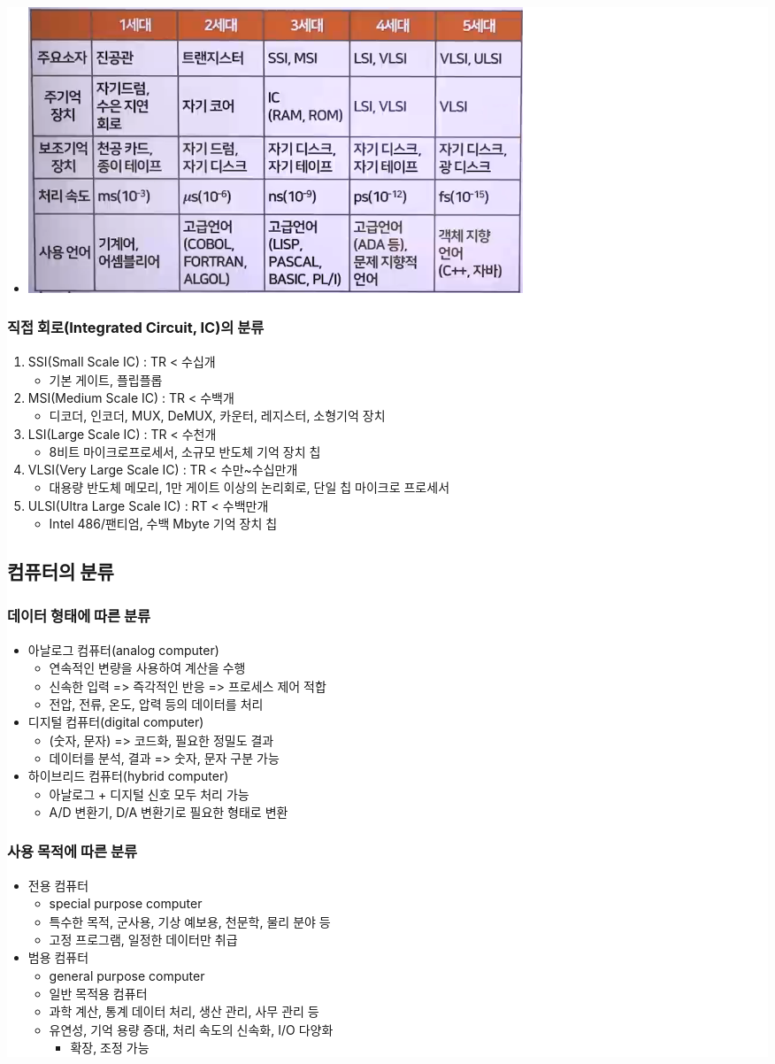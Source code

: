 - ![세대별 분류 이미지](image-11.png)

### 직접 회로(Integrated Circuit, IC)의 분류

1. SSI(Small Scale IC) : TR < 수십개
   - 기본 게이트, 플립플롭
2. MSI(Medium Scale IC) : TR < 수백개
   - 디코더, 인코더, MUX, DeMUX, 카운터, 레지스터, 소형기억 장치
3. LSI(Large Scale IC) : TR < 수천개
   - 8비트 마이크로프로세서, 소규모 반도체 기억 장치 칩
4. VLSI(Very Large Scale IC) : TR < 수만~수십만개
   - 대용량 반도체 메모리, 1만 게이트 이상의 논리회로, 단일 칩 마이크로 프로세서
5. ULSI(Ultra Large Scale IC) : RT < 수백만개
   - Intel 486/팬티엄, 수백 Mbyte 기억 장치 칩

## 컴퓨터의 분류

### 데이터 형태에 따른 분류

- 아날로그 컴퓨터(analog computer)
  - 연속적인 변량을 사용하여 계산을 수행
  - 신속한 입력 => 즉각적인 반응 => 프로세스 제어 적합
  - 전압, 전류, 온도, 압력 등의 데이터를 처리
- 디지털 컴퓨터(digital computer)
  - (숫자, 문자) => 코드화, 필요한 정밀도 결과
  - 데이터를 분석, 결과 => 숫자, 문자 구분 가능
- 하이브리드 컴퓨터(hybrid computer)
  - 아날로그 + 디지털 신호 모두 처리 가능
  - A/D 변환기, D/A 변환기로 필요한 형태로 변환

### 사용 목적에 따른 분류

- 전용 컴퓨터
  - special purpose computer
  - 특수한 목적, 군사용, 기상 예보용, 천문학, 물리 분야 등
  - 고정 프로그램, 일정한 데이터만 취급
- 범용 컴퓨터
  - general purpose computer
  - 일반 목적용 컴퓨터
  - 과학 계산, 통계 데이터 처리, 생산 관리, 사무 관리 등
  - 유연성, 기억 용량 증대, 처리 속도의 신속화, I/O 다양화
    - 확장, 조정 가능
